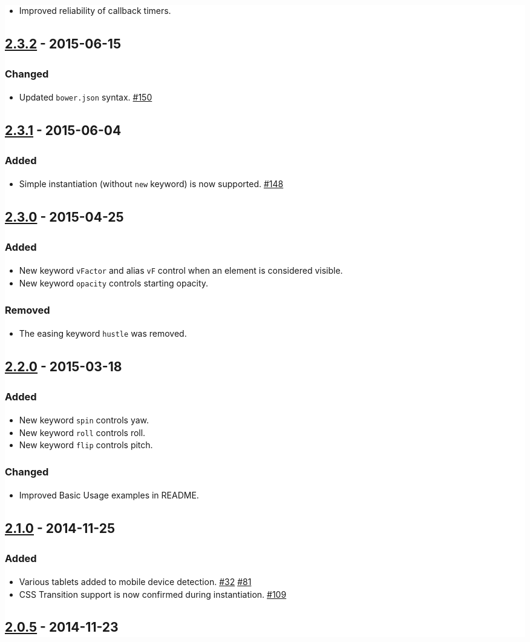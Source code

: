 - Improved reliability of callback timers.

## [2.3.2] - 2015-06-15

### Changed

- Updated `bower.json` syntax. [#150](https://github.com/scrollreveal/scrollreveal/issues/150)

## [2.3.1] - 2015-06-04

### Added

- Simple instantiation (without `new` keyword) is now supported. [#148](https://github.com/scrollreveal/scrollreveal/issues/148)

## [2.3.0] - 2015-04-25

### Added

- New keyword `vFactor` and alias `vF` control when an element is considered visible.
- New keyword `opacity` controls starting opacity.

### Removed

- The easing keyword `hustle` was removed.

## [2.2.0] - 2015-03-18

### Added

- New keyword `spin` controls yaw.
- New keyword `roll` controls roll.
- New keyword `flip` controls pitch.

### Changed

- Improved Basic Usage examples in README.

## [2.1.0] - 2014-11-25

### Added

- Various tablets added to mobile device detection. [#32](https://github.com/scrollreveal/scrollreveal/issues/32) [#81](https://github.com/scrollreveal/scrollreveal/issues/81)
- CSS Transition support is now confirmed during instantiation. [#109](https://github.com/scrollreveal/scrollreveal/issues/109)

## [2.0.5] - 2014-11-23


[4.0.4]: https://github.com/scrollreveal/scrollreveal/compare/v4.0.4...v4.0.4
[4.0.3]: https://github.com/scrollreveal/scrollreveal/compare/v4.0.2...v4.0.3
[4.0.2]: https://github.com/scrollreveal/scrollreveal/compare/v4.0.1...v4.0.2
[4.0.1]: https://github.com/scrollreveal/scrollreveal/compare/v4.0.0...v4.0.1
[4.0.0]: https://github.com/scrollreveal/scrollreveal/compare/v3.3.6...v4.0.0
[3.3.6]: https://github.com/scrollreveal/scrollreveal/compare/v3.3.5...v3.3.6
[3.3.5]: https://github.com/scrollreveal/scrollreveal/compare/v3.3.4...v3.3.5
[3.3.4]: https://github.com/scrollreveal/scrollreveal/compare/v3.3.3...v3.3.4
[3.3.3]: https://github.com/scrollreveal/scrollreveal/compare/v3.2.2...v3.3.3
[3.3.2]: https://github.com/scrollreveal/scrollreveal/compare/v3.3.1...v3.3.2
[3.3.1]: https://github.com/scrollreveal/scrollreveal/compare/v3.3.0...v3.3.1
[3.3.0]: https://github.com/scrollreveal/scrollreveal/compare/v3.2.0...v3.3.0
[3.2.0]: https://github.com/scrollreveal/scrollreveal/compare/v3.1.5...v3.2.0
[3.1.5]: https://github.com/scrollreveal/scrollreveal/compare/v3.1.4...v3.1.5
[3.1.4]: https://github.com/scrollreveal/scrollreveal/compare/v3.1.3...v3.1.4
[3.1.3]: https://github.com/scrollreveal/scrollreveal/compare/v3.1.2...v3.1.3
[3.1.2]: https://github.com/scrollreveal/scrollreveal/compare/v3.1.1...v3.1.2
[3.1.1]: https://github.com/scrollreveal/scrollreveal/compare/v3.1.0...v3.1.1
[3.1.0]: https://github.com/scrollreveal/scrollreveal/compare/v3.0.9...v3.1.0
[3.0.9]: https://github.com/scrollreveal/scrollreveal/compare/v3.0.8...v3.0.9
[3.0.8]: https://github.com/scrollreveal/scrollreveal/compare/v3.0.7...v3.0.8
[3.0.7]: https://github.com/scrollreveal/scrollreveal/compare/v3.0.6...v3.0.7
[3.0.6]: https://github.com/scrollreveal/scrollreveal/compare/v3.0.5...v3.0.6
[3.0.5]: https://github.com/scrollreveal/scrollreveal/compare/v3.0.4...v3.0.5
[3.0.4]: https://github.com/scrollreveal/scrollreveal/compare/v3.0.3...v3.0.4
[3.0.3]: https://github.com/scrollreveal/scrollreveal/compare/v3.0.2...v3.0.3
[3.0.2]: https://github.com/scrollreveal/scrollreveal/compare/v3.0.1...v3.0.2
[3.0.1]: https://github.com/scrollreveal/scrollreveal/compare/v3.0.0...v3.0.1
[3.0.0]: https://github.com/scrollreveal/scrollreveal/compare/v2.3.2...v3.0.0
[2.3.2]: https://github.com/scrollreveal/scrollreveal/compare/v2.3.1...v2.3.2
[2.3.1]: https://github.com/scrollreveal/scrollreveal/compare/v2.3.0...v2.3.1
[2.3.0]: https://github.com/scrollreveal/scrollreveal/compare/v2.2.0...v2.3.0
[2.2.0]: https://github.com/scrollreveal/scrollreveal/compare/v2.1.0...v2.2.0
[2.1.0]: https://github.com/scrollreveal/scrollreveal/compare/v2.0.5...v2.1.0
[2.0.5]: https://github.com/scrollreveal/scrollreveal/compare/v2.0.4...v2.0.5
[2.0.4]: https://github.com/scrollreveal/scrollreveal/compare/v2.0.3...v2.0.4
[2.0.3]: https://github.com/scrollreveal/scrollreveal/compare/v2.0.2...v2.0.3
[2.0.2]: https://github.com/scrollreveal/scrollreveal/compare/v2.0.1...v2.0.2
[2.0.1]: https://github.com/scrollreveal/scrollreveal/compare/v2.0.0...v2.0.1
[2.0.0]: https://github.com/scrollreveal/scrollreveal/tree/v2.0.0
